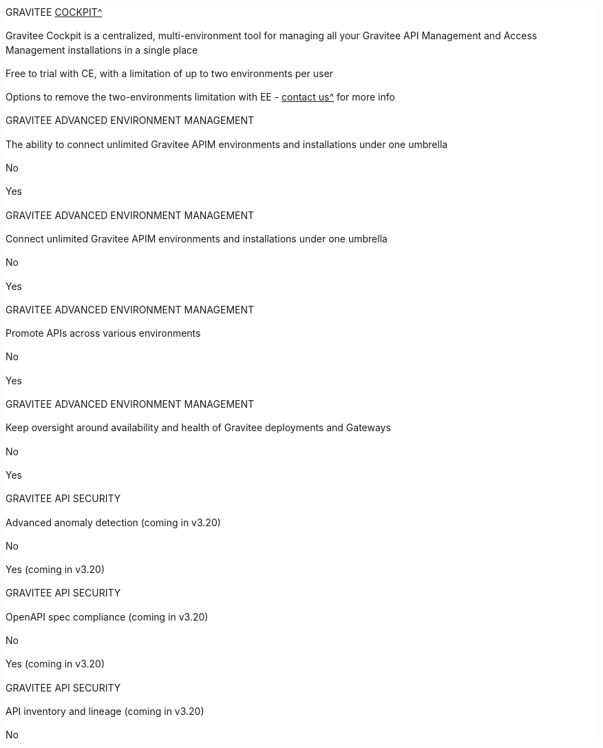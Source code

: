 <tr class="odd">
<td style="text-align: center;"><p>GRAVITEE <a
href="https://www.gravitee.io/platform/cockpit">COCKPIT^</a></p></td>
<td style="text-align: center;"><p>Gravitee Cockpit is a centralized,
multi-environment tool for managing all your Gravitee API Management and
Access Management installations in a single place</p></td>
<td style="text-align: center;"><p>Free to trial with CE, with a
limitation of up to two environments per user</p></td>
<td style="text-align: center;"><p>Options to remove the
two-environments limitation with EE - <a
href="https://www.gravitee.io/contact-us">contact us^</a> for more
info</p></td>
</tr>
<tr class="even">
<td style="text-align: center;"><p>GRAVITEE ADVANCED ENVIRONMENT
MANAGEMENT</p></td>
<td style="text-align: center;"><p>The ability to connect unlimited
Gravitee APIM environments and installations under one umbrella</p></td>
<td style="text-align: center;"><p>No</p></td>
<td style="text-align: center;"><p>Yes</p></td>
</tr>
<tr class="odd">
<td style="text-align: center;"><p>GRAVITEE ADVANCED ENVIRONMENT
MANAGEMENT</p></td>
<td style="text-align: center;"><p>Connect unlimited Gravitee APIM
environments and installations under one umbrella</p></td>
<td style="text-align: center;"><p>No</p></td>
<td style="text-align: center;"><p>Yes</p></td>
</tr>
<tr class="even">
<td style="text-align: center;"><p>GRAVITEE ADVANCED ENVIRONMENT
MANAGEMENT</p></td>
<td style="text-align: center;"><p>Promote APIs across various
environments</p></td>
<td style="text-align: center;"><p>No</p></td>
<td style="text-align: center;"><p>Yes</p></td>
</tr>
<tr class="odd">
<td style="text-align: center;"><p>GRAVITEE ADVANCED ENVIRONMENT
MANAGEMENT</p></td>
<td style="text-align: center;"><p>Keep oversight around availability
and health of Gravitee deployments and Gateways</p></td>
<td style="text-align: center;"><p>No</p></td>
<td style="text-align: center;"><p>Yes</p></td>
</tr>
<tr class="even">
<td style="text-align: center;"><p>GRAVITEE API SECURITY</p></td>
<td style="text-align: center;"><p>Advanced anomaly detection (coming in
v3.20)</p></td>
<td style="text-align: center;"><p>No</p></td>
<td style="text-align: center;"><p>Yes (coming in v3.20)</p></td>
</tr>
<tr class="odd">
<td style="text-align: center;"><p>GRAVITEE API SECURITY</p></td>
<td style="text-align: center;"><p>OpenAPI spec compliance (coming in
v3.20)</p></td>
<td style="text-align: center;"><p>No</p></td>
<td style="text-align: center;"><p>Yes (coming in v3.20)</p></td>
</tr>
<tr class="even">
<td style="text-align: center;"><p>GRAVITEE API SECURITY</p></td>
<td style="text-align: center;"><p>API inventory and lineage (coming in
v3.20)</p></td>
<td style="text-align: center;"><p>No</p></td>